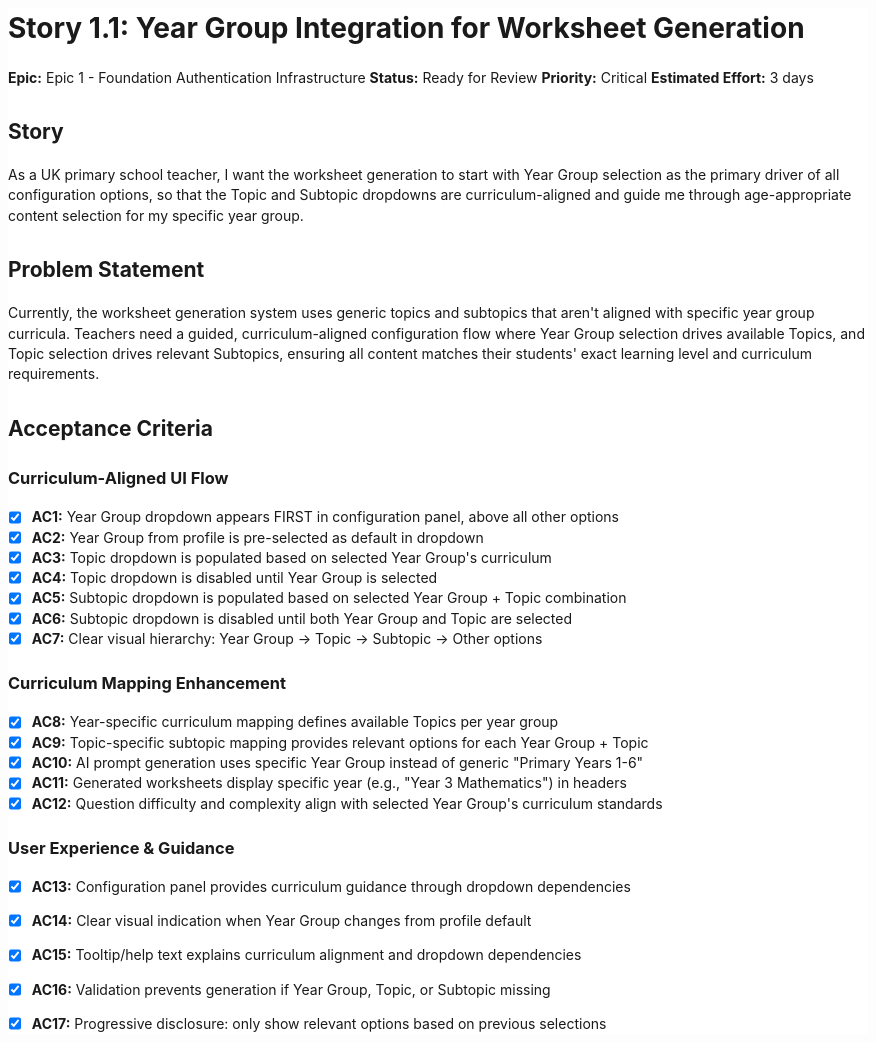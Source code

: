 # Story 1.1: Year Group Integration for Worksheet Generation

**Epic:** Epic 1 - Foundation Authentication Infrastructure
**Status:** Ready for Review
**Priority:** Critical
**Estimated Effort:** 3 days

## Story
As a UK primary school teacher,
I want the worksheet generation to start with Year Group selection as the primary driver of all configuration options,
so that the Topic and Subtopic dropdowns are curriculum-aligned and guide me through age-appropriate content selection for my specific year group.

## Problem Statement
Currently, the worksheet generation system uses generic topics and subtopics that aren't aligned with specific year group curricula. Teachers need a guided, curriculum-aligned configuration flow where Year Group selection drives available Topics, and Topic selection drives relevant Subtopics, ensuring all content matches their students' exact learning level and curriculum requirements.

## Acceptance Criteria

### Curriculum-Aligned UI Flow
- [x] **AC1:** Year Group dropdown appears FIRST in configuration panel, above all other options
- [x] **AC2:** Year Group from profile is pre-selected as default in dropdown
- [x] **AC3:** Topic dropdown is populated based on selected Year Group's curriculum
- [x] **AC4:** Topic dropdown is disabled until Year Group is selected
- [x] **AC5:** Subtopic dropdown is populated based on selected Year Group + Topic combination
- [x] **AC6:** Subtopic dropdown is disabled until both Year Group and Topic are selected
- [x] **AC7:** Clear visual hierarchy: Year Group → Topic → Subtopic → Other options

### Curriculum Mapping Enhancement  
- [x] **AC8:** Year-specific curriculum mapping defines available Topics per year group
- [x] **AC9:** Topic-specific subtopic mapping provides relevant options for each Year Group + Topic
- [x] **AC10:** AI prompt generation uses specific Year Group instead of generic "Primary Years 1-6"
- [x] **AC11:** Generated worksheets display specific year (e.g., "Year 3 Mathematics") in headers
- [x] **AC12:** Question difficulty and complexity align with selected Year Group's curriculum standards

### User Experience & Guidance
- [x] **AC13:** Configuration panel provides curriculum guidance through dropdown dependencies
- [x] **AC14:** Clear visual indication when Year Group changes from profile default
- [x] **AC15:** Tooltip/help text explains curriculum alignment and dropdown dependencies
- [x] **AC16:** Validation prevents generation if Year Group, Topic, or Subtopic missing
- [x] **AC17:** Progressive disclosure: only show relevant options based on previous selections


  [yearGroup: string]: {